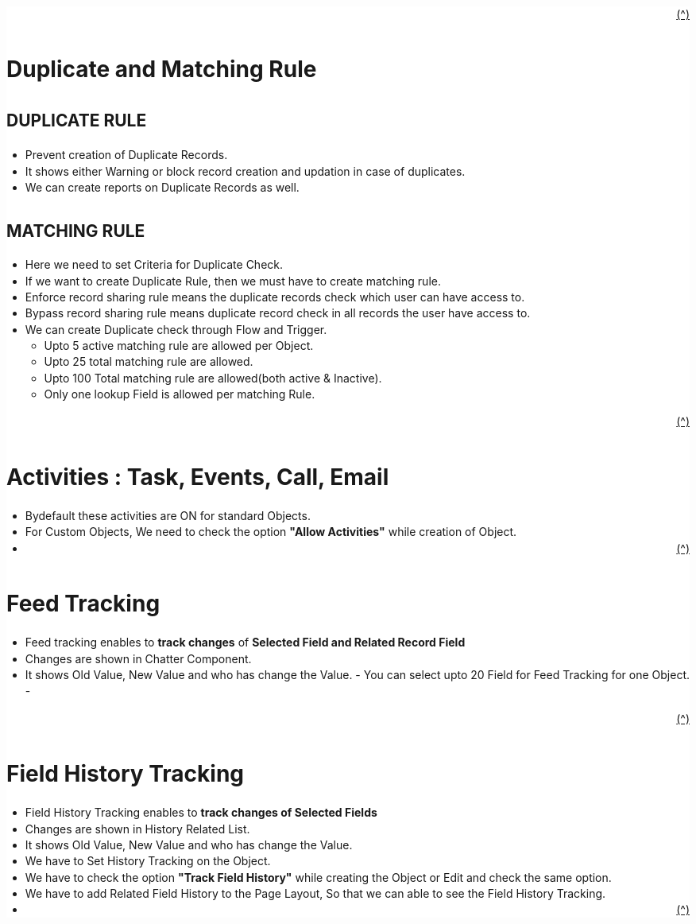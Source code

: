 <div align="right"><a href="#top-of-page">(^)</a></div>

# Duplicate and Matching Rule

## DUPLICATE RULE

- Prevent creation of Duplicate Records.
- It shows either Warning or block record creation and updation in case of duplicates.
- We can create reports on Duplicate Records as well.

## MATCHING RULE

- Here we need to set Criteria for Duplicate Check.
- If we want to create Duplicate Rule, then we must have to create matching rule.
- Enforce record sharing rule means the duplicate records check which user can have access to.
- Bypass record sharing rule means duplicate record check in all records the user have access to.
- We can create Duplicate check through Flow and Trigger.
  - Upto 5 active matching rule are allowed per Object.
  - Upto 25 total matching rule are allowed.
  - Upto 100 Total matching rule are allowed(both active & Inactive).
  - Only one lookup Field is allowed per matching Rule.

<div align="right"><a href="#top-of-page">(^)</a></div>

# Activities : Task, Events, Call, Email

- Bydefault these activities are ON for standard Objects.
- For Custom Objects, We need to check the option **"Allow Activities"** while creation of Object.
- <div align="right"><a href="#top-of-page">(^)</a></div>

# Feed Tracking

- Feed tracking enables to **track changes** of **Selected Field and Related Record Field**
- Changes are shown in Chatter Component.
- It shows Old Value, New Value and who has change the Value. - You can select upto 20 Field for Feed Tracking for one Object. -
<div align="right"><a href="#top-of-page">(^)</a></div>

# Field History Tracking

- Field History Tracking enables to **track changes of Selected Fields**
- Changes are shown in History Related List.
- It shows Old Value, New Value and who has change the Value.
- We have to Set History Tracking on the Object.
- We have to check the option **"Track Field History"** while creating the Object or Edit and check the same option.
- We have to add Related Field History to the Page Layout, So that we can able to see the Field History Tracking.
- <div align="right"><a href="#top-of-page">(^)</a></div>
